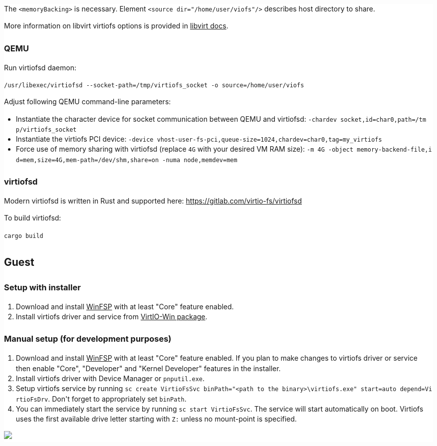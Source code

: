 The `<memoryBacking>` is necessary. Element `<source dir="/home/user/viofs"/>` describes host directory to share.

More information on libvirt virtiofs options is provided in [libvirt docs](https://libvirt.org/kbase/virtiofs.html).

### QEMU

Run virtiofsd daemon:

```
/usr/libexec/virtiofsd --socket-path=/tmp/virtiofs_socket -o source=/home/user/viofs
```

Adjust following QEMU command-line parameters:

* Instantiate the character device for socket communication between QEMU and virtiofsd:
`-chardev socket,id=char0,path=/tmp/virtiofs_socket`
* Instantiate the virtiofs PCI device:
`-device vhost-user-fs-pci,queue-size=1024,chardev=char0,tag=my_virtiofs`
* Force use of memory sharing with virtiofsd (replace `4G` with your desired VM RAM size):
`-m 4G -object memory-backend-file,id=mem,size=4G,mem-path=/dev/shm,share=on -numa node,memdev=mem`

### virtiofsd

Modern virtiofsd is written in Rust and supported here: https://gitlab.com/virtio-fs/virtiofsd

To build virtiofsd:
```
cargo build
```


## Guest

### Setup with installer
1. Download and install [WinFSP](https://github.com/billziss-gh/winfsp/releases) with at least "Core" feature enabled.
2. Install virtiofs driver and service from [VirtIO-Win package](https://github.com/virtio-win/virtio-win-pkg-scripts/blob/master/README.md).

### Manual setup (for development purposes)
1. Download and install [WinFSP](https://github.com/billziss-gh/winfsp/releases) with at least "Core" feature enabled. If you plan to make changes to virtiofs driver or service then enable "Core", "Developer" and "Kernel Developer" features in the installer.
2. Install virtiofs driver with Device Manager or `pnputil.exe`.
3. Setup virtiofs service by running `sc create VirtioFsSvc binPath="<path to the binary>\virtiofs.exe" start=auto depend=VirtioFsDrv`. Don't forget to appropriately set `binPath`.
4. You can immediately start the service by running `sc start VirtioFsSvc`. The service will start automatically on boot. Virtiofs uses the first available drive letter starting with `Z:` unless no mount-point is specified.

![](https://user-images.githubusercontent.com/8286747/151011858-c9d122d2-d95a-421c-9914-c7d4dd05e2e3.png)
